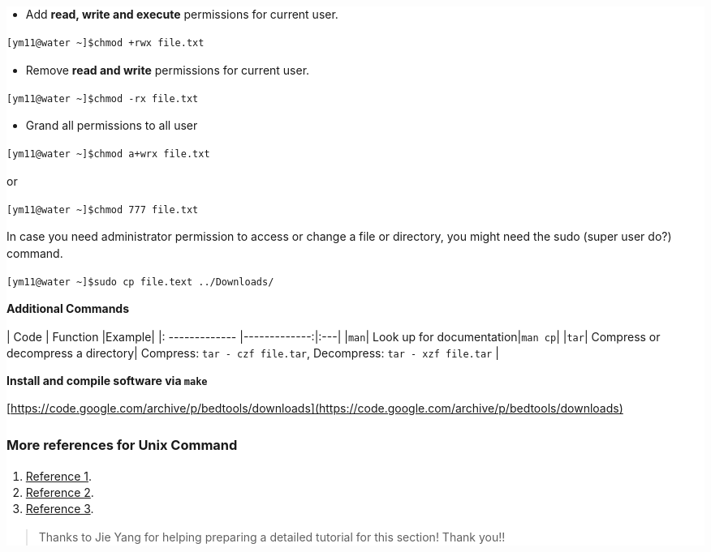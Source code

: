 - Add **read, write and execute** permissions for current user.

```
[ym11@water ~]$chmod +rwx file.txt
```

- Remove **read and write** permissions for current user.


```
[ym11@water ~]$chmod -rx file.txt
```

- Grand all permissions to all user

```
[ym11@water ~]$chmod a+wrx file.txt
```

or

```
[ym11@water ~]$chmod 777 file.txt
```

In case you need administrator permission to access or change a file or directory, you might need the sudo (super user do?) command.

```
[ym11@water ~]$sudo cp file.text ../Downloads/
```


**Additional Commands**

| Code | Function  |Example|
|: ------------- |-------------:|:---|
|```man```| Look up for documentation|```man cp```|
|```tar```| Compress or decompress a directory| Compress: ```tar - czf file.tar```, Decompress: ```tar - xzf file.tar``` |


**Install and compile software via ```make```**

[https://code.google.com/archive/p/bedtools/downloads](https://code.google.com/archive/p/bedtools/downloads)

<a id = '2.7'></a>

### More references for Unix Command

1. [Reference 1](http://www.tutorialspoint.com/unix/unix-useful-commands.htm).
2. [Reference 2](http://www.ucs.cam.ac.uk/docs/leaflets/u5).
3. [Reference 3](http://www.thegeekstuff.com/2010/11/50-linux-commands/).




> Thanks to Jie Yang for helping preparing a detailed tutorial for this section! Thank you!!


